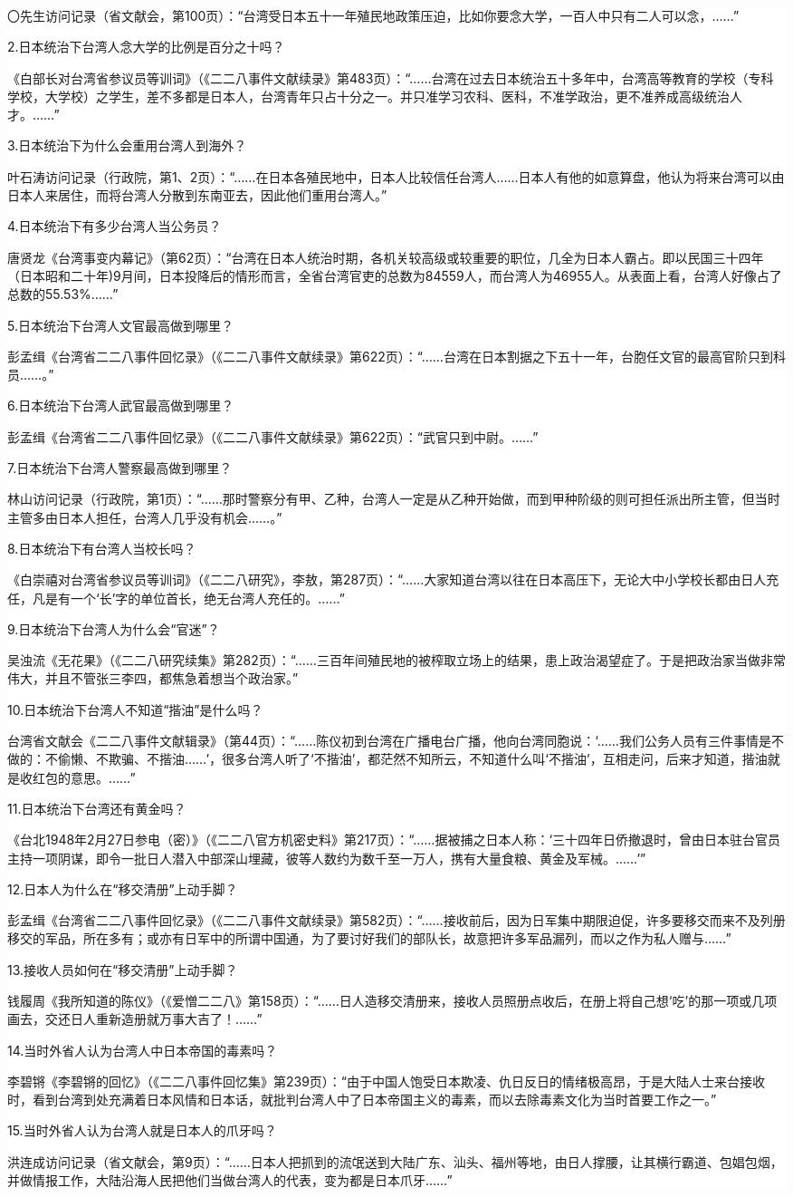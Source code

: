 〇先生访问记录（省文献会，第100页）：“台湾受日本五十一年殖民地政策压迫，比如你要念大学，一百人中只有二人可以念，……”

2.日本统治下台湾人念大学的比例是百分之十吗？

《白部长对台湾省参议员等训词》（《二二八事件文献续录》第483页）：“……台湾在过去日本统治五十多年中，台湾高等教育的学校（专科学校，大学校）之学生，差不多都是日本人，台湾青年只占十分之一。并只准学习农科、医科，不准学政治，更不准养成高级统治人才。……”

3.日本统治下为什么会重用台湾人到海外？

叶石涛访问记录（行政院，第1、2页）：“……在日本各殖民地中，日本人比较信任台湾人……日本人有他的如意算盘，他认为将来台湾可以由日本人来居住，而将台湾人分散到东南亚去，因此他们重用台湾人。”

4.日本统治下有多少台湾人当公务员？

唐贤龙《台湾事变内幕记》（第62页）：“台湾在日本人统治时期，各机关较高级或较重要的职位，几全为日本人霸占。即以民国三十四年（日本昭和二十年)9月间，日本投降后的情形而言，全省台湾官吏的总数为84559人，而台湾人为46955人。从表面上看，台湾人好像占了总数的55.53%……”

5.日本统治下台湾人文官最高做到哪里？

彭孟缉《台湾省二二八事件回忆录》（《二二八事件文献续录》第622页）：“……台湾在日本割据之下五十一年，台胞任文官的最高官阶只到科员……。”

6.日本统治下台湾人武官最高做到哪里？

彭孟缉《台湾省二二八事件回忆录》（《二二八事件文献续录》第622页）：“武官只到中尉。……”

7.日本统治下台湾人警察最高做到哪里？

林山访问记录（行政院，第1页）：“……那时警察分有甲、乙种，台湾人一定是从乙种开始做，而到甲种阶级的则可担任派出所主管，但当时主管多由日本人担任，台湾人几乎没有机会……。”

8.日本统治下有台湾人当校长吗？

《白崇禧对台湾省参议员等训词》（《二二八研究》，李敖，第287页）：“……大家知道台湾以往在日本高压下，无论大中小学校长都由日人充任，凡是有一个‘长’字的单位首长，绝无台湾人充任的。……”

9.日本统治下台湾人为什么会“官迷”？

吴浊流《无花果》（《二二八研究续集》第282页）：“……三百年间殖民地的被榨取立场上的结果，患上政治渴望症了。于是把政治家当做非常伟大，并且不管张三李四，都焦急着想当个政治家。”

10.日本统治下台湾人不知道“揩油”是什么吗？

台湾省文献会《二二八事件文献辑录》（第44页）：“……陈仪初到台湾在广播电台广播，他向台湾同胞说：‘……我们公务人员有三件事情是不做的：不偷懒、不欺骗、不揩油……’，很多台湾人听了‘不揩油’，都茫然不知所云，不知道什么叫‘不揩油’，互相走问，后来才知道，揩油就是收红包的意思。……”

11.日本统治下台湾还有黄金吗？

《台北1948年2月27日参电（密）》（《二二八官方机密史料》第217页）：“……据被捕之日本人称：‘三十四年日侨撤退时，曾由日本驻台官员主持一项阴谋，即令一批日人潜入中部深山埋藏，彼等人数约为数千至一万人，携有大量食粮、黄金及军械。……’”

12.日本人为什么在“移交清册”上动手脚？

彭孟缉《台湾省二二八事件回忆录》（《二二八事件文献续录》第582页）：“……接收前后，因为日军集中期限迫促，许多要移交而来不及列册移交的军品，所在多有；或亦有日军中的所谓中国通，为了要讨好我们的部队长，故意把许多军品漏列，而以之作为私人赠与……”

13.接收人员如何在“移交清册”上动手脚？

钱履周《我所知道的陈仪》（《爱憎二二八》第158页）：“……日人造移交清册来，接收人员照册点收后，在册上将自己想‘吃’的那一项或几项画去，交还日人重新造册就万事大吉了！……”

14.当时外省人认为台湾人中日本帝国的毒素吗？

李碧锵《李碧锵的回忆》（《二二八事件回忆集》第239页）：“由于中国人饱受日本欺凌、仇日反日的情绪极高昂，于是大陆人士来台接收时，看到台湾到处充满着日本风情和日本话，就批判台湾人中了日本帝国主义的毒素，而以去除毒素文化为当时首要工作之一。”

15.当时外省人认为台湾人就是日本人的爪牙吗？

洪连成访问记录（省文献会，第9页）：“……日本人把抓到的流氓送到大陆广东、汕头、福州等地，由日人撑腰，让其横行霸道、包娼包烟，并做情报工作，大陆沿海人民把他们当做台湾人的代表，变为都是日本爪牙……”
